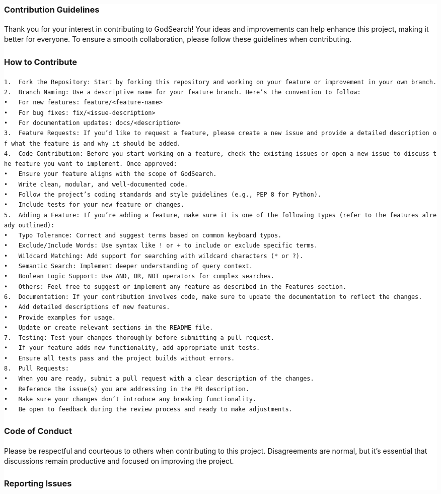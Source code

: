 ### Contribution Guidelines

Thank you for your interest in contributing to GodSearch! Your ideas and improvements can help enhance this project, making it better for everyone. To ensure a smooth collaboration, please follow these guidelines when contributing.

### How to Contribute

	1.	Fork the Repository: Start by forking this repository and working on your feature or improvement in your own branch.
	2.	Branch Naming: Use a descriptive name for your feature branch. Here’s the convention to follow:
	•	For new features: feature/<feature-name>
	•	For bug fixes: fix/<issue-description>
	•	For documentation updates: docs/<description>
	3.	Feature Requests: If you’d like to request a feature, please create a new issue and provide a detailed description of what the feature is and why it should be added.
	4.	Code Contribution: Before you start working on a feature, check the existing issues or open a new issue to discuss the feature you want to implement. Once approved:
	•	Ensure your feature aligns with the scope of GodSearch.
	•	Write clean, modular, and well-documented code.
	•	Follow the project’s coding standards and style guidelines (e.g., PEP 8 for Python).
	•	Include tests for your new feature or changes.
	5.	Adding a Feature: If you’re adding a feature, make sure it is one of the following types (refer to the features already outlined):
	•	Typo Tolerance: Correct and suggest terms based on common keyboard typos.
	•	Exclude/Include Words: Use syntax like ! or + to include or exclude specific terms.
	•	Wildcard Matching: Add support for searching with wildcard characters (* or ?).
	•	Semantic Search: Implement deeper understanding of query context.
	•	Boolean Logic Support: Use AND, OR, NOT operators for complex searches.
	•	Others: Feel free to suggest or implement any feature as described in the Features section.
	6.	Documentation: If your contribution involves code, make sure to update the documentation to reflect the changes.
	•	Add detailed descriptions of new features.
	•	Provide examples for usage.
	•	Update or create relevant sections in the README file.
	7.	Testing: Test your changes thoroughly before submitting a pull request.
	•	If your feature adds new functionality, add appropriate unit tests.
	•	Ensure all tests pass and the project builds without errors.
	8.	Pull Requests:
	•	When you are ready, submit a pull request with a clear description of the changes.
	•	Reference the issue(s) you are addressing in the PR description.
	•	Make sure your changes don’t introduce any breaking functionality.
	•	Be open to feedback during the review process and ready to make adjustments.

### Code of Conduct

Please be respectful and courteous to others when contributing to this project. Disagreements are normal, but it’s essential that discussions remain productive and focused on improving the project.

### Reporting Issues
